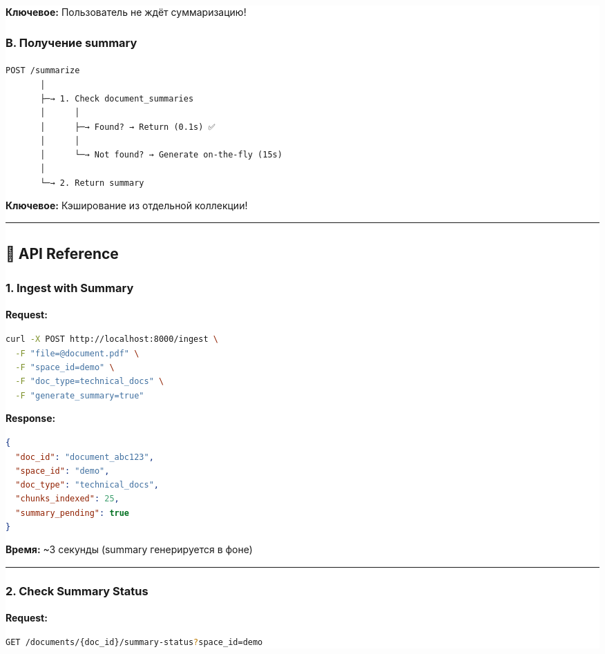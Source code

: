 **Ключевое:** Пользователь не ждёт суммаризацию!

### B. Получение summary

```
POST /summarize
       │
       ├─→ 1. Check document_summaries
       │      │
       │      ├─→ Found? → Return (0.1s) ✅
       │      │
       │      └─→ Not found? → Generate on-the-fly (15s)
       │
       └─→ 2. Return summary
```

**Ключевое:** Кэширование из отдельной коллекции!

---

## 📝 API Reference

### 1. Ingest with Summary

**Request:**
```bash
curl -X POST http://localhost:8000/ingest \
  -F "file=@document.pdf" \
  -F "space_id=demo" \
  -F "doc_type=technical_docs" \
  -F "generate_summary=true"
```

**Response:**
```json
{
  "doc_id": "document_abc123",
  "space_id": "demo",
  "doc_type": "technical_docs",
  "chunks_indexed": 25,
  "summary_pending": true
}
```

**Время:** ~3 секунды (summary генерируется в фоне)

---

### 2. Check Summary Status

**Request:**
```bash
GET /documents/{doc_id}/summary-status?space_id=demo
```
